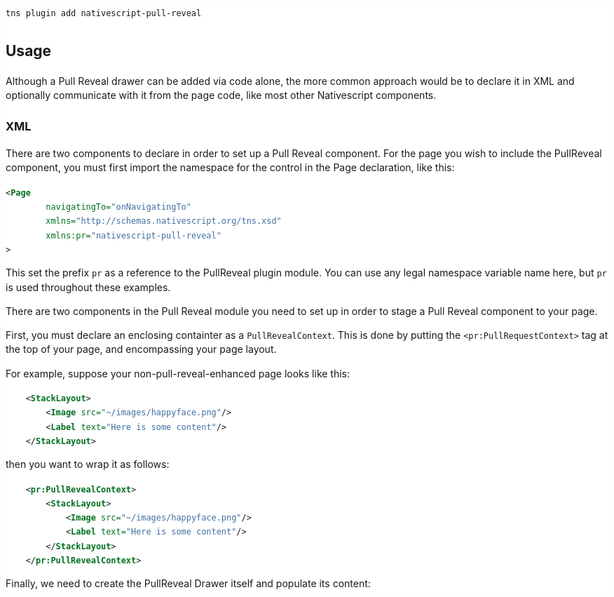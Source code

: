 ```shell
tns plugin add nativescript-pull-reveal
```

## Usage 

Although a Pull Reveal drawer can be added via code alone, the 
more common approach would be to declare it in XML and optionally
communicate with it from the page code, like most other Nativescript
components.

### XML

There are two components to declare in order to set up a
Pull Reveal component.
For the page you wish to include the PullReveal component, you
must first import the namespace for the control in the Page declaration, 
like this:

```xml
<Page
        navigatingTo="onNavigatingTo"
        xmlns="http://schemas.nativescript.org/tns.xsd"
        xmlns:pr="nativescript-pull-reveal"
>
```
This set the prefix `pr` as a reference to the PullReveal plugin module.
You can use any legal namespace variable name here, but `pr` is used 
throughout these examples.

There are two components in the Pull Reveal module you need to 
set up in order to stage a Pull Reveal component to your page.

First, you must declare an enclosing containter as a `PullRevealContext`.
This is done by putting the `<pr:PullRequestContext>` tag at the top of your
page, and encompassing your page layout.

For example, suppose your non-pull-reveal-enhanced page looks like this:

```xml
    <StackLayout> 
        <Image src="~/images/happyface.png"/>
        <Label text="Here is some content"/>
    </StackLayout>
``` 
then you want to wrap it as follows:

```xml
    <pr:PullRevealContext> 
        <StackLayout> 
            <Image src="~/images/happyface.png"/>
            <Label text="Here is some content"/>
        </StackLayout>
    </pr:PullRevealContext>
``` 
Finally, we need to create the PullReveal Drawer itself and 
populate its content:
